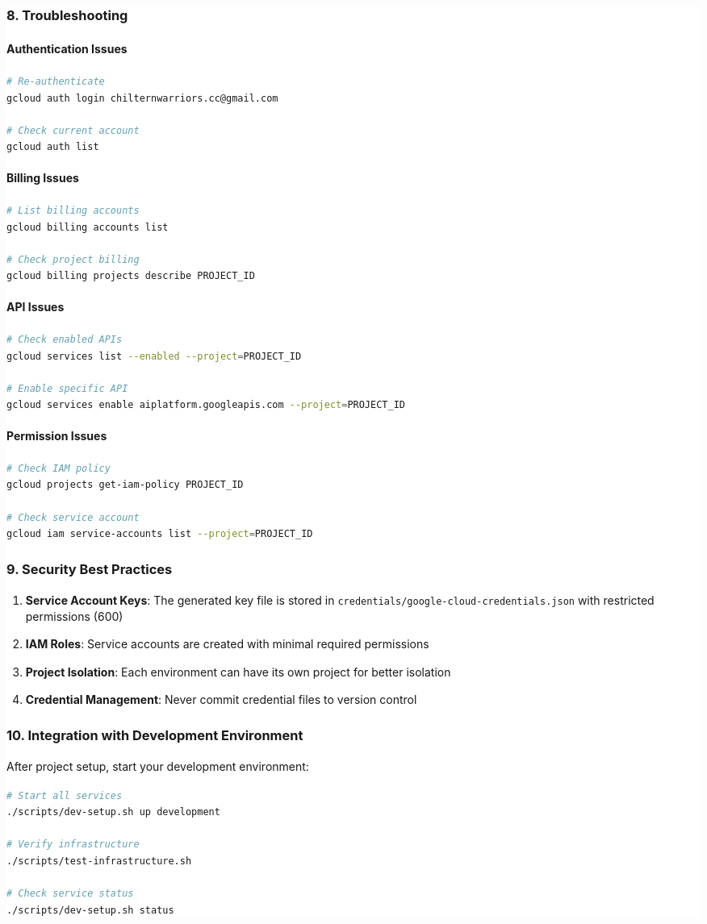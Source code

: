 ### 8. Troubleshooting

#### Authentication Issues
```bash
# Re-authenticate
gcloud auth login chilternwarriors.cc@gmail.com

# Check current account
gcloud auth list
```

#### Billing Issues
```bash
# List billing accounts
gcloud billing accounts list

# Check project billing
gcloud billing projects describe PROJECT_ID
```

#### API Issues
```bash
# Check enabled APIs
gcloud services list --enabled --project=PROJECT_ID

# Enable specific API
gcloud services enable aiplatform.googleapis.com --project=PROJECT_ID
```

#### Permission Issues
```bash
# Check IAM policy
gcloud projects get-iam-policy PROJECT_ID

# Check service account
gcloud iam service-accounts list --project=PROJECT_ID
```

### 9. Security Best Practices

1. **Service Account Keys**: The generated key file is stored in `credentials/google-cloud-credentials.json` with restricted permissions (600)

2. **IAM Roles**: Service accounts are created with minimal required permissions

3. **Project Isolation**: Each environment can have its own project for better isolation

4. **Credential Management**: Never commit credential files to version control

### 10. Integration with Development Environment

After project setup, start your development environment:

```bash
# Start all services
./scripts/dev-setup.sh up development

# Verify infrastructure
./scripts/test-infrastructure.sh

# Check service status
./scripts/dev-setup.sh status
```
